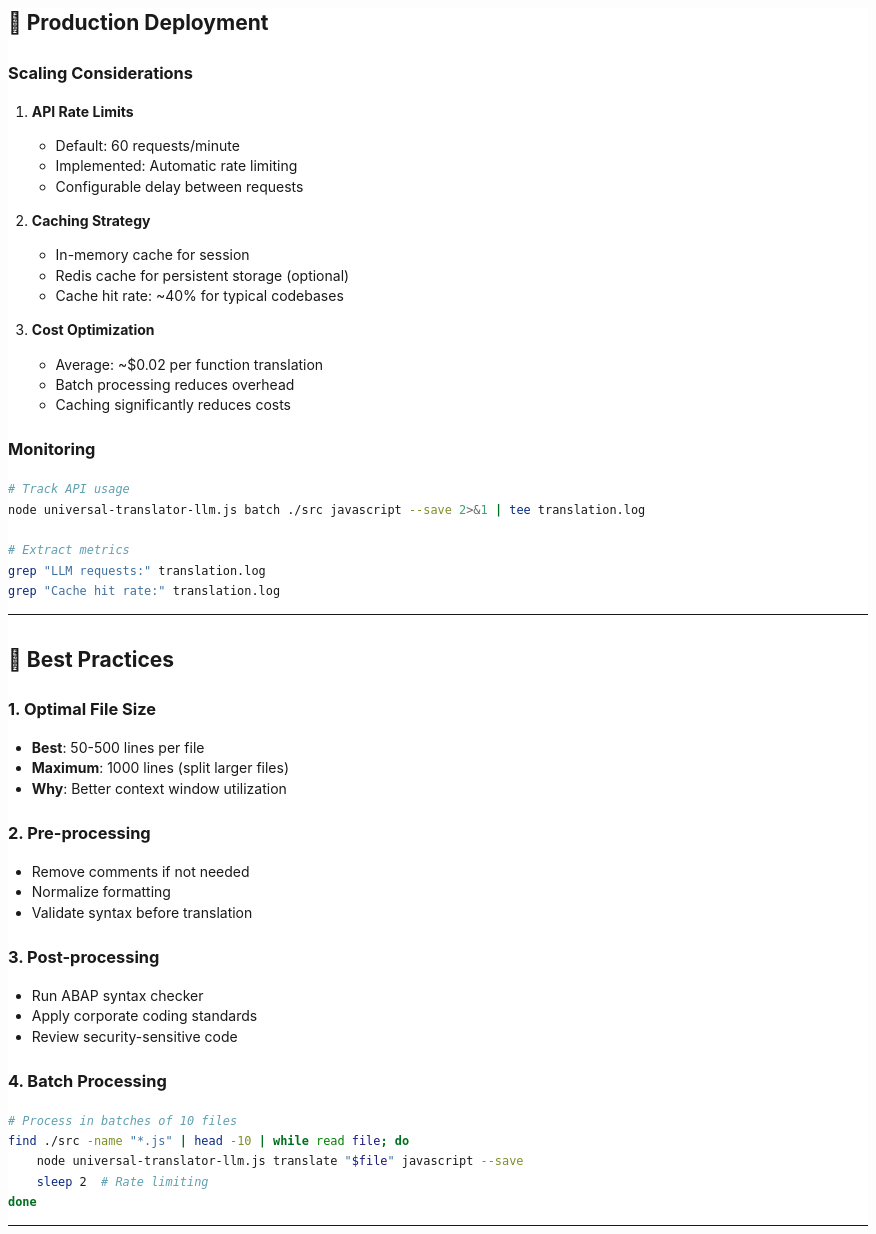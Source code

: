 
## 🚀 Production Deployment

### Scaling Considerations

1. **API Rate Limits**
   - Default: 60 requests/minute
   - Implemented: Automatic rate limiting
   - Configurable delay between requests

2. **Caching Strategy**
   - In-memory cache for session
   - Redis cache for persistent storage (optional)
   - Cache hit rate: ~40% for typical codebases

3. **Cost Optimization**
   - Average: ~$0.02 per function translation
   - Batch processing reduces overhead
   - Caching significantly reduces costs

### Monitoring

```bash
# Track API usage
node universal-translator-llm.js batch ./src javascript --save 2>&1 | tee translation.log

# Extract metrics
grep "LLM requests:" translation.log
grep "Cache hit rate:" translation.log
```

---

## 🎯 Best Practices

### 1. Optimal File Size
- **Best**: 50-500 lines per file
- **Maximum**: 1000 lines (split larger files)
- **Why**: Better context window utilization

### 2. Pre-processing
- Remove comments if not needed
- Normalize formatting
- Validate syntax before translation

### 3. Post-processing
- Run ABAP syntax checker
- Apply corporate coding standards
- Review security-sensitive code

### 4. Batch Processing
```bash
# Process in batches of 10 files
find ./src -name "*.js" | head -10 | while read file; do
    node universal-translator-llm.js translate "$file" javascript --save
    sleep 2  # Rate limiting
done
```

---